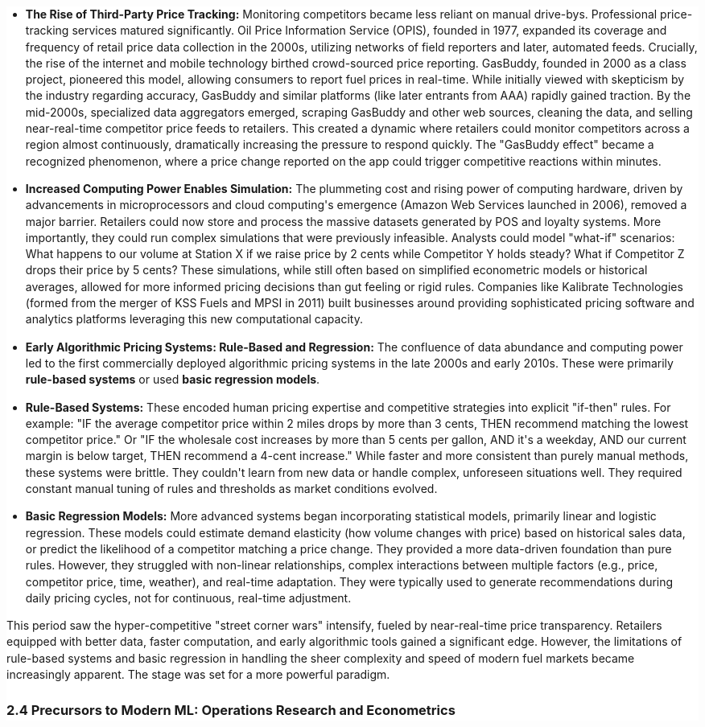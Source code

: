 *   **The Rise of Third-Party Price Tracking:** Monitoring competitors became less reliant on manual drive-bys. Professional price-tracking services matured significantly. Oil Price Information Service (OPIS), founded in 1977, expanded its coverage and frequency of retail price data collection in the 2000s, utilizing networks of field reporters and later, automated feeds. Crucially, the rise of the internet and mobile technology birthed crowd-sourced price reporting. GasBuddy, founded in 2000 as a class project, pioneered this model, allowing consumers to report fuel prices in real-time. While initially viewed with skepticism by the industry regarding accuracy, GasBuddy and similar platforms (like later entrants from AAA) rapidly gained traction. By the mid-2000s, specialized data aggregators emerged, scraping GasBuddy and other web sources, cleaning the data, and selling near-real-time competitor price feeds to retailers. This created a dynamic where retailers could monitor competitors across a region almost continuously, dramatically increasing the pressure to respond quickly. The "GasBuddy effect" became a recognized phenomenon, where a price change reported on the app could trigger competitive reactions within minutes.

*   **Increased Computing Power Enables Simulation:** The plummeting cost and rising power of computing hardware, driven by advancements in microprocessors and cloud computing's emergence (Amazon Web Services launched in 2006), removed a major barrier. Retailers could now store and process the massive datasets generated by POS and loyalty systems. More importantly, they could run complex simulations that were previously infeasible. Analysts could model "what-if" scenarios: What happens to our volume at Station X if we raise price by 2 cents while Competitor Y holds steady? What if Competitor Z drops their price by 5 cents? These simulations, while still often based on simplified econometric models or historical averages, allowed for more informed pricing decisions than gut feeling or rigid rules. Companies like Kalibrate Technologies (formed from the merger of KSS Fuels and MPSI in 2011) built businesses around providing sophisticated pricing software and analytics platforms leveraging this new computational capacity.

*   **Early Algorithmic Pricing Systems: Rule-Based and Regression:** The confluence of data abundance and computing power led to the first commercially deployed algorithmic pricing systems in the late 2000s and early 2010s. These were primarily **rule-based systems** or used **basic regression models**.

*   **Rule-Based Systems:** These encoded human pricing expertise and competitive strategies into explicit "if-then" rules. For example: "IF the average competitor price within 2 miles drops by more than 3 cents, THEN recommend matching the lowest competitor price." Or "IF the wholesale cost increases by more than 5 cents per gallon, AND it's a weekday, AND our current margin is below target, THEN recommend a 4-cent increase." While faster and more consistent than purely manual methods, these systems were brittle. They couldn't learn from new data or handle complex, unforeseen situations well. They required constant manual tuning of rules and thresholds as market conditions evolved.

*   **Basic Regression Models:** More advanced systems began incorporating statistical models, primarily linear and logistic regression. These models could estimate demand elasticity (how volume changes with price) based on historical sales data, or predict the likelihood of a competitor matching a price change. They provided a more data-driven foundation than pure rules. However, they struggled with non-linear relationships, complex interactions between multiple factors (e.g., price, competitor price, time, weather), and real-time adaptation. They were typically used to generate recommendations during daily pricing cycles, not for continuous, real-time adjustment.

This period saw the hyper-competitive "street corner wars" intensify, fueled by near-real-time price transparency. Retailers equipped with better data, faster computation, and early algorithmic tools gained a significant edge. However, the limitations of rule-based systems and basic regression in handling the sheer complexity and speed of modern fuel markets became increasingly apparent. The stage was set for a more powerful paradigm.

### 2.4 Precursors to Modern ML: Operations Research and Econometrics
